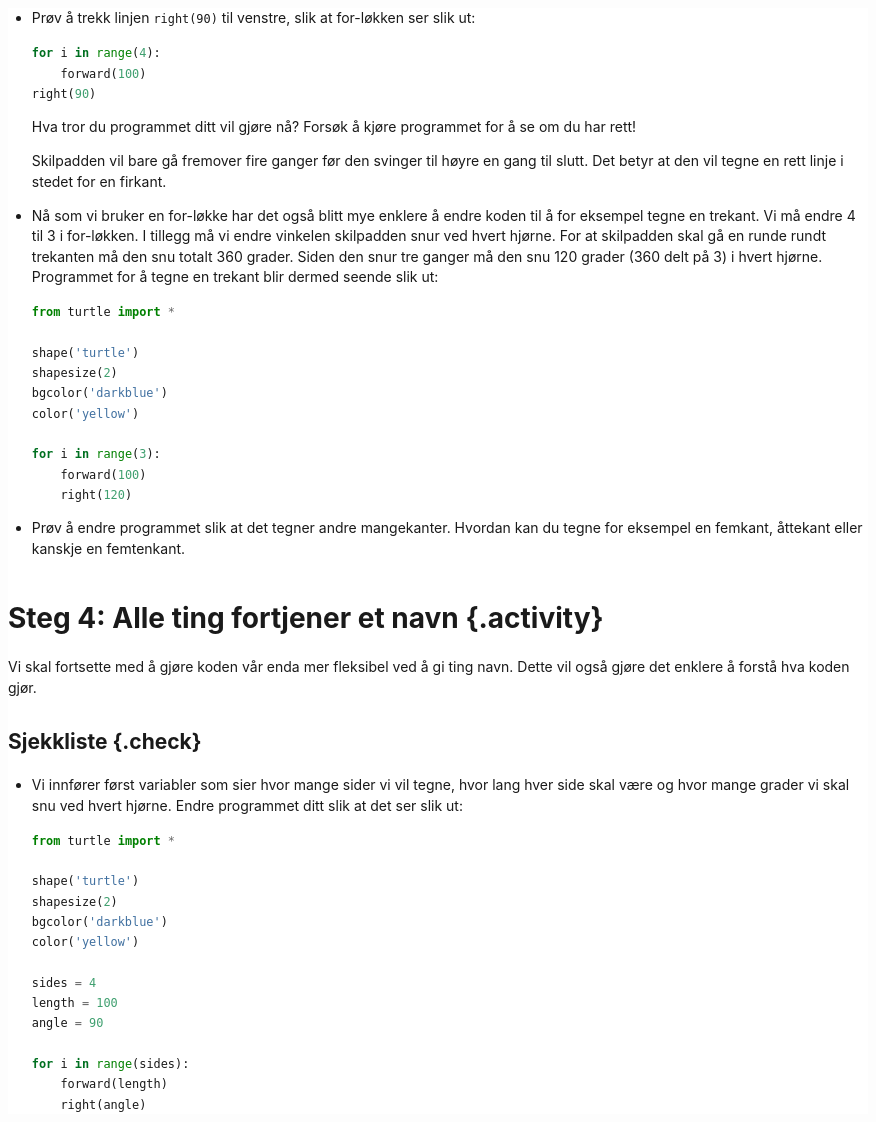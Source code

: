 + Prøv å trekk linjen `right(90)` til venstre, slik at for-løkken ser
  slik ut:

  ```python
  for i in range(4):
      forward(100)
  right(90)
  ```

  Hva tror du programmet ditt vil gjøre nå? Forsøk å kjøre
  programmet for å se om du har rett!

  Skilpadden vil bare gå fremover fire ganger før den svinger til
  høyre en gang til slutt. Det betyr at den vil tegne en rett linje
  i stedet for en firkant.

+ Nå som vi bruker en for-løkke har det også blitt mye enklere å endre
  koden til å for eksempel tegne en trekant. Vi må endre 4 til 3 i
  for-løkken. I tillegg må vi endre vinkelen skilpadden snur ved hvert
  hjørne. For at skilpadden skal gå en runde rundt trekanten må den
  snu totalt 360 grader. Siden den snur tre ganger må den snu 120
  grader (360 delt på 3) i hvert hjørne. Programmet for å tegne en
  trekant blir dermed seende slik ut:

  ```python
  from turtle import *

  shape('turtle')
  shapesize(2)
  bgcolor('darkblue')
  color('yellow')

  for i in range(3):
      forward(100)
      right(120)
  ```

+ Prøv å endre programmet slik at det tegner andre mangekanter.
  Hvordan kan du tegne for eksempel en femkant, åttekant eller kanskje
  en femtenkant.

# Steg 4: Alle ting fortjener et navn {.activity}

Vi skal fortsette med å gjøre koden vår enda mer fleksibel ved å gi
ting navn. Dette vil også gjøre det enklere å forstå hva koden gjør.

## Sjekkliste {.check}

+ Vi innfører først variabler som sier hvor mange sider vi vil tegne,
  hvor lang hver side skal være og hvor mange grader vi skal snu ved
  hvert hjørne. Endre programmet ditt slik at det ser slik ut:

  ```python
  from turtle import *

  shape('turtle')
  shapesize(2)
  bgcolor('darkblue')
  color('yellow')

  sides = 4
  length = 100
  angle = 90

  for i in range(sides):
      forward(length)
      right(angle)
  ```